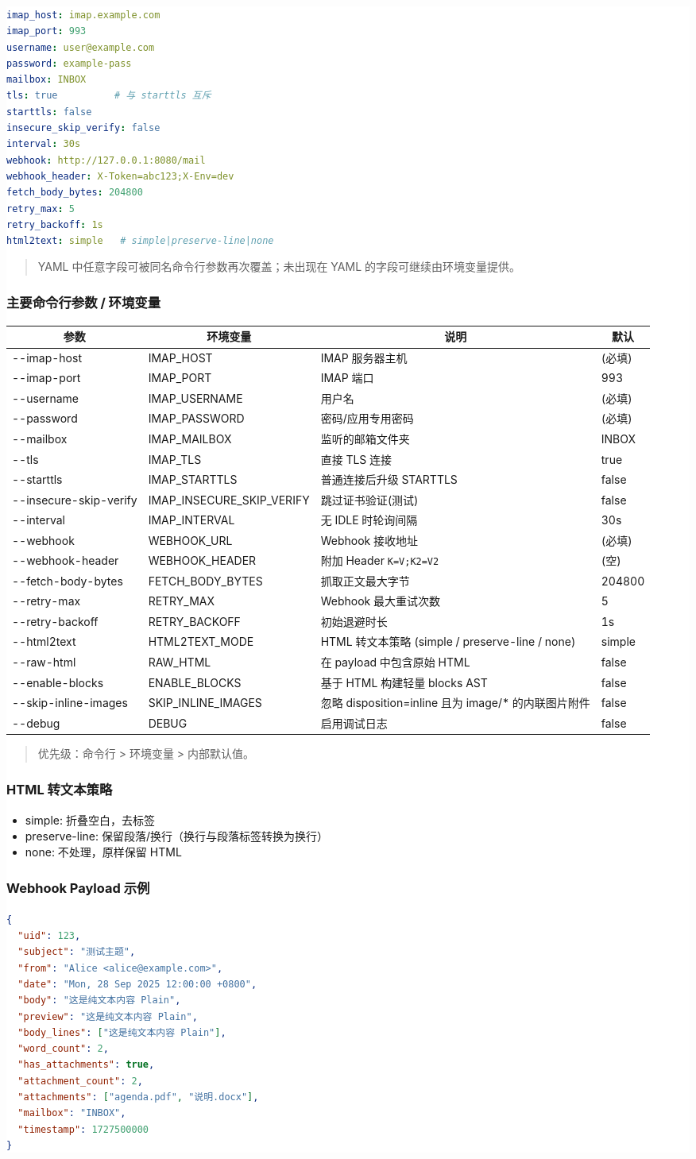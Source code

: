 ```yaml
imap_host: imap.example.com
imap_port: 993
username: user@example.com
password: example-pass
mailbox: INBOX
tls: true          # 与 starttls 互斥
starttls: false
insecure_skip_verify: false
interval: 30s
webhook: http://127.0.0.1:8080/mail
webhook_header: X-Token=abc123;X-Env=dev
fetch_body_bytes: 204800
retry_max: 5
retry_backoff: 1s
html2text: simple   # simple|preserve-line|none
```

> YAML 中任意字段可被同名命令行参数再次覆盖；未出现在 YAML 的字段可继续由环境变量提供。

### 主要命令行参数 / 环境变量

| 参数 | 环境变量 | 说明 | 默认 |
|------|----------|------|------|
| --imap-host | IMAP_HOST | IMAP 服务器主机 | (必填) |
| --imap-port | IMAP_PORT | IMAP 端口 | 993 |
| --username | IMAP_USERNAME | 用户名 | (必填) |
| --password | IMAP_PASSWORD | 密码/应用专用密码 | (必填) |
| --mailbox | IMAP_MAILBOX | 监听的邮箱文件夹 | INBOX |
| --tls | IMAP_TLS | 直接 TLS 连接 | true |
| --starttls | IMAP_STARTTLS | 普通连接后升级 STARTTLS | false |
| --insecure-skip-verify | IMAP_INSECURE_SKIP_VERIFY | 跳过证书验证(测试) | false |
| --interval | IMAP_INTERVAL | 无 IDLE 时轮询间隔 | 30s |
| --webhook | WEBHOOK_URL | Webhook 接收地址 | (必填) |
| --webhook-header | WEBHOOK_HEADER | 附加 Header `K=V;K2=V2` | (空) |
| --fetch-body-bytes | FETCH_BODY_BYTES | 抓取正文最大字节 | 204800 |
| --retry-max | RETRY_MAX | Webhook 最大重试次数 | 5 |
| --retry-backoff | RETRY_BACKOFF | 初始退避时长 | 1s |
| --html2text | HTML2TEXT_MODE | HTML 转文本策略 (simple / preserve-line / none) | simple |
| --raw-html | RAW_HTML | 在 payload 中包含原始 HTML | false |
| --enable-blocks | ENABLE_BLOCKS | 基于 HTML 构建轻量 blocks AST | false |
| --skip-inline-images | SKIP_INLINE_IMAGES | 忽略 disposition=inline 且为 image/* 的内联图片附件 | false |
| --debug | DEBUG | 启用调试日志 | false |

> 优先级：命令行 > 环境变量 > 内部默认值。

### HTML 转文本策略

* simple: 折叠空白，去标签
* preserve-line: 保留段落/换行（换行与段落标签转换为换行）
* none: 不处理，原样保留 HTML

### Webhook Payload 示例

```json
{
  "uid": 123,
  "subject": "测试主题",
  "from": "Alice <alice@example.com>",
  "date": "Mon, 28 Sep 2025 12:00:00 +0800",
  "body": "这是纯文本内容 Plain",
  "preview": "这是纯文本内容 Plain",
  "body_lines": ["这是纯文本内容 Plain"],
  "word_count": 2,
  "has_attachments": true,
  "attachment_count": 2,
  "attachments": ["agenda.pdf", "说明.docx"],
  "mailbox": "INBOX",
  "timestamp": 1727500000
}
```
